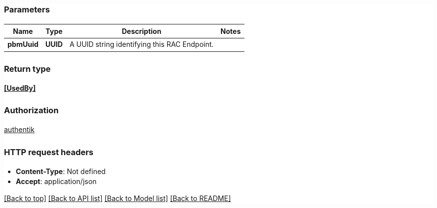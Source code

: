 ### Parameters

Name | Type | Description  | Notes
------------- | ------------- | ------------- | -------------
 **pbmUuid** | **UUID** | A UUID string identifying this RAC Endpoint. | 

### Return type

[**[UsedBy]**](UsedBy.md)

### Authorization

[authentik](../README.md#authentik)

### HTTP request headers

 - **Content-Type**: Not defined
 - **Accept**: application/json

[[Back to top]](#) [[Back to API list]](../README.md#documentation-for-api-endpoints) [[Back to Model list]](../README.md#documentation-for-models) [[Back to README]](../README.md)

